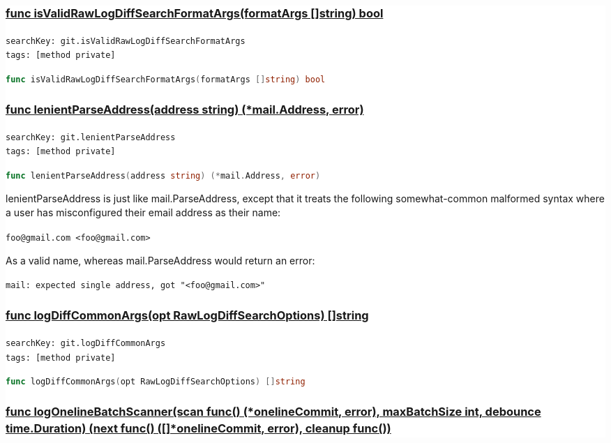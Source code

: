 ### <a id="isValidRawLogDiffSearchFormatArgs" href="#isValidRawLogDiffSearchFormatArgs">func isValidRawLogDiffSearchFormatArgs(formatArgs []string) bool</a>

```
searchKey: git.isValidRawLogDiffSearchFormatArgs
tags: [method private]
```

```Go
func isValidRawLogDiffSearchFormatArgs(formatArgs []string) bool
```

### <a id="lenientParseAddress" href="#lenientParseAddress">func lenientParseAddress(address string) (*mail.Address, error)</a>

```
searchKey: git.lenientParseAddress
tags: [method private]
```

```Go
func lenientParseAddress(address string) (*mail.Address, error)
```

lenientParseAddress is just like mail.ParseAddress, except that it treats the following somewhat-common malformed syntax where a user has misconfigured their email address as their name: 

```
foo@gmail.com <foo@gmail.com>

```
As a valid name, whereas mail.ParseAddress would return an error: 

```
mail: expected single address, got "<foo@gmail.com>"

```
### <a id="logDiffCommonArgs" href="#logDiffCommonArgs">func logDiffCommonArgs(opt RawLogDiffSearchOptions) []string</a>

```
searchKey: git.logDiffCommonArgs
tags: [method private]
```

```Go
func logDiffCommonArgs(opt RawLogDiffSearchOptions) []string
```

### <a id="logOnelineBatchScanner" href="#logOnelineBatchScanner">func logOnelineBatchScanner(scan func() (*onelineCommit, error), maxBatchSize int, debounce time.Duration) (next func() ([]*onelineCommit, error), cleanup func())</a>
